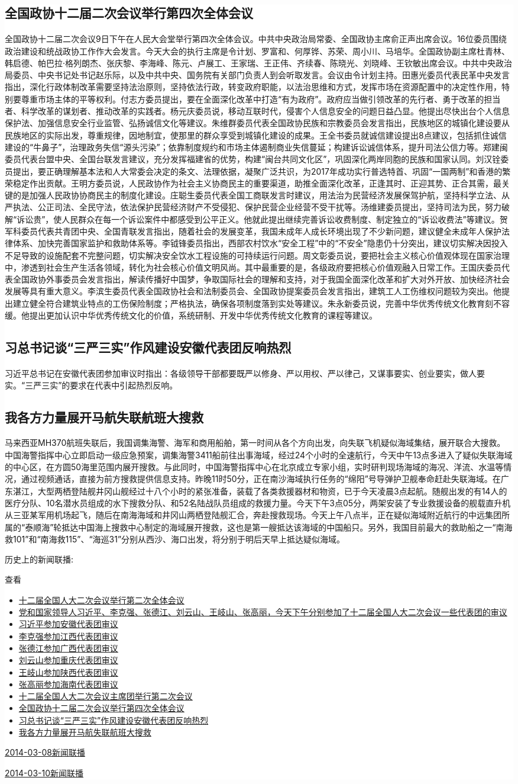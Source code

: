 
## 全国政协十二届二次会议举行第四次全体会议


全国政协十二届二次会议9日下午在人民大会堂举行第四次全体会议。中共中央政治局常委、全国政协主席俞正声出席会议。16位委员围绕政治建设和统战政协工作作大会发言。今天大会的执行主席是令计划、罗富和、何厚铧、苏荣、周小川、马培华。全国政协副主席杜青林、韩启德、帕巴拉·格列朗杰、张庆黎、李海峰、陈元、卢展工、王家瑞、王正伟、齐续春、陈晓光、刘晓峰、王钦敏出席会议。中共中央政治局委员、中央书记处书记赵乐际，以及中共中央、国务院有关部门负责人到会听取发言。会议由令计划主持。田惠光委员代表民革中央发言指出，深化行政体制改革需要坚持法治原则，坚持依法行政，转变政府职能，以法治思维和方式，发挥市场在资源配置中的决定性作用，特别要尊重市场主体的平等权利。付志方委员提出，要在全面深化改革中打造“有为政府”。政府应当做引领改革的先行者、勇于改革的担当者、科学改革的谋划者、推动改革的实践者。杨元庆委员说，移动互联时代，侵害个人信息安全的问题日益凸显。他提出尽快出台个人信息保护法、加强信息安全行业监管、弘扬诚信文化等建议。朱维群委员代表全国政协民族和宗教委员会发言指出，民族地区的城镇化建设要从民族地区的实际出发，尊重规律，因地制宜，使那里的群众享受到城镇化建设的成果。王全书委员就诚信建设提出8点建议，包括抓住诚信建设的“牛鼻子”，治理政务失信“源头污染”；依靠制度规约和市场主体遏制商业失信蔓延；构建诉讼诚信体系，提升司法公信力等。郑建闽委员代表台盟中央、全国台联发言建议，充分发挥福建省的优势，构建“闽台共同文化区”，巩固深化两岸同胞的民族和国家认同。刘汉铨委员提出，要正确理解基本法和人大常委会决定的条文、法理依据，凝聚广泛共识，为2017年成功实行普选特首、巩固“一国两制”和香港的繁荣稳定作出贡献。王明方委员说，人民政协作为社会主义协商民主的重要渠道，助推全面深化改革，正逢其时、正迎其势、正合其需，最关键的是加强人民政协协商民主的制度化建设。庄聪生委员代表全国工商联发言时建议，用法治为民营经济发展保驾护航，坚持科学立法、从严执法、公正司法、全民守法，依法保护民营经济财产不受侵犯、保护民营企业经营不受干扰等。汤维建委员提出，坚持司法为民，努力破解“诉讼贵”，使人民群众在每一个诉讼案件中都感受到公平正义。他就此提出继续完善诉讼收费制度、制定独立的“诉讼收费法”等建议。贺军科委员代表共青团中央、全国青联发言指出，随着社会的发展变革，我国未成年人成长环境出现了不少新问题，建议健全未成年人保护法律体系、加快完善国家监护和救助体系等。李钺锋委员指出，西部农村饮水“安全工程”中的“不安全”隐患仍十分突出，建议切实解决因投入不足导致的设施配套不完整问题，切实解决安全饮水工程设施的可持续运行问题。周文彰委员说，要把社会主义核心价值观体现在国家治理中，渗透到社会生产生活各领域，转化为社会核心价值文明风尚。其中最重要的是，各级政府要把核心价值观融入日常工作。王国庆委员代表全国政协外事委员会发言指出，解读传播好中国梦，争取国际社会的理解和支持，对于我国全面深化改革和扩大对外开放、加快经济社会发展等具有重大意义。李滨生委员代表全国政协社会和法制委员会、全国政协提案委员会发言指出，建筑工人工伤维权问题较为突出。他提出建立健全符合建筑业特点的工伤保险制度；严格执法，确保各项制度落到实处等建议。朱永新委员说，完善中华优秀传统文化教育刻不容缓。他提出更加认识中华优秀传统文化的价值，系统研制、开发中华优秀传统文化教育的课程等建议。


## 习总书记谈“三严三实”作风建设安徽代表团反响热烈


习近平总书记在安徽代表团参加审议时指出：各级领导干部都要既严以修身、严以用权、严以律己，又谋事要实、创业要实，做人要实。“三严三实”的要求在代表中引起热烈反响。


## 我各方力量展开马航失联航班大搜救


马来西亚MH370航班失联后，我国调集海警、海军和商用船舶，第一时间从各个方向出发，向失联飞机疑似海域集结，展开联合大搜救。中国海警指挥中心立即启动一级应急预案，调集海警3411船前往出事海域，经过24个小时的全速航行，今天中午13点多进入了疑似失联海域的中心区，在方圆50海里范围内展开搜救。与此同时，中国海警指挥中心在北京成立专家小组，实时研判现场海域的海况、洋流、水温等情况，通过视频通话，直接为前方搜救提供信息支持。昨晚11时50分，正在南沙海域执行任务的“绵阳”号导弹护卫舰奉命赶赴失联海域。在广东湛江，大型两栖登陆舰井冈山舰经过十八个小时的紧张准备，装载了各类救援器材和物资，已于今天凌晨3点起航。随舰出发的有14人的医疗分队、10名潜水员组成的水下搜救分队、和52名陆战队员组成的救援力量。今天下午3点05分，两架安装了专业救援设备的舰载直升机从三亚某军用机场起飞，随后在南海海域和井冈山两栖登陆舰汇合，奔赴搜救现场。今天上午八点半，正在疑似海域附近航行的中远集团所属的“泰顺海”轮抵达中国海上搜救中心制定的海域展开搜救，这也是第一艘抵达该海域的中国船只。另外，我国目前最大的救助船之一“南海救101”和“南海救115”、“海巡31”分别从西沙、海口出发，将分别于明后天早上抵达疑似海域。






历史上的新闻联播:

 查看
 

* [十二届全国人大二次会议举行第二次全体会议](#十二届全国人大二次会议举行第二次全体会议)
* [党和国家领导人习近平、李克强、张德江、刘云山、王岐山、张高丽，今天下午分别参加了十二届全国人大二次会议一些代表团的审议](#党和国家领导人习近平、李克强、张德江、刘云山、王岐山、张高丽，今天下午分别参加了十二届全国人大二次会议一些代表团的审议)
* [习近平参加安徽代表团审议](#习近平参加安徽代表团审议)
* [李克强参加江西代表团审议](#李克强参加江西代表团审议)
* [张德江参加广西代表团审议](#张德江参加广西代表团审议)
* [刘云山参加重庆代表团审议](#刘云山参加重庆代表团审议)
* [王岐山参加陕西代表团审议](#王岐山参加陕西代表团审议)
* [张高丽参加海南代表团审议](#张高丽参加海南代表团审议)
* [十二届全国人大二次会议主席团举行第二次会议](#十二届全国人大二次会议主席团举行第二次会议)
* [全国政协十二届二次会议举行第四次全体会议](#全国政协十二届二次会议举行第四次全体会议)
* [习总书记谈“三严三实”作风建设安徽代表团反响热烈](#习总书记谈“三严三实”作风建设安徽代表团反响热烈)
* [我各方力量展开马航失联航班大搜救](#我各方力量展开马航失联航班大搜救)






[2014-03-08新闻联播](/xinwenlianbo/20140308)


[2014-03-10新闻联播](/xinwenlianbo/20140310)



